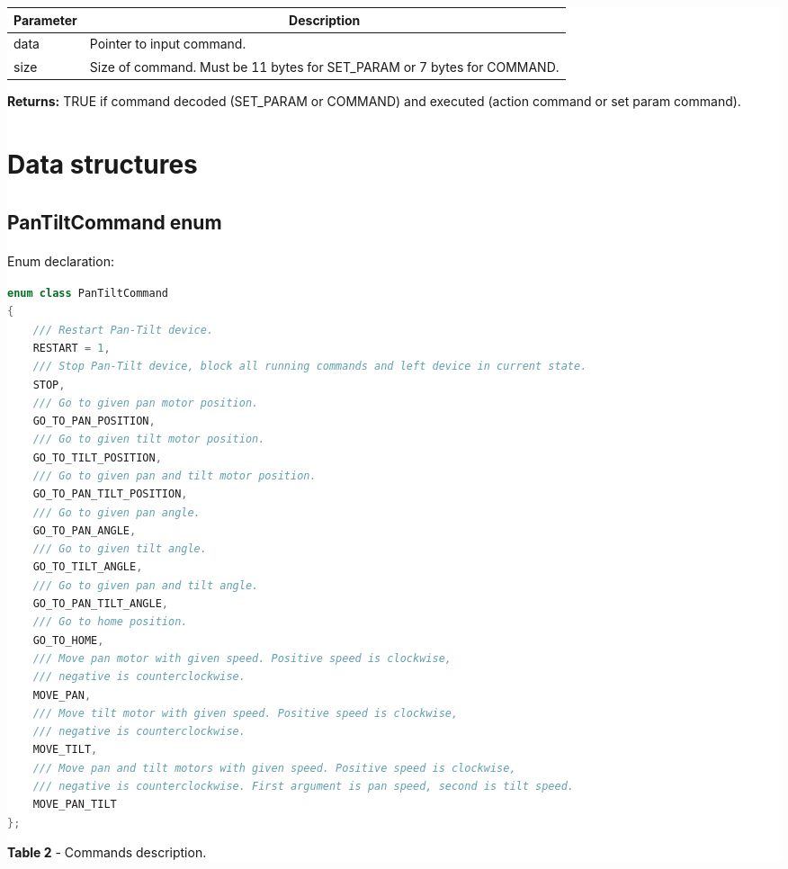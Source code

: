 | Parameter | Description                                                  |
| --------- | ------------------------------------------------------------ |
| data      | Pointer to input command.                                    |
| size      | Size of command. Must be 11 bytes for SET_PARAM or 7 bytes for COMMAND. |

**Returns:** TRUE if command decoded (SET_PARAM or COMMAND) and executed (action command or set param command).



# Data structures



## PanTiltCommand enum

Enum declaration:

```cpp
enum class PanTiltCommand
{
    /// Restart Pan-Tilt device.
    RESTART = 1,
    /// Stop Pan-Tilt device, block all running commands and left device in current state.
    STOP,
    /// Go to given pan motor position.
    GO_TO_PAN_POSITION,
    /// Go to given tilt motor position.
    GO_TO_TILT_POSITION,
    /// Go to given pan and tilt motor position.
    GO_TO_PAN_TILT_POSITION,
    /// Go to given pan angle.
    GO_TO_PAN_ANGLE,
    /// Go to given tilt angle.
    GO_TO_TILT_ANGLE,
    /// Go to given pan and tilt angle.
    GO_TO_PAN_TILT_ANGLE,
    /// Go to home position.
    GO_TO_HOME,
    /// Move pan motor with given speed. Positive speed is clockwise, 
    /// negative is counterclockwise.
    MOVE_PAN,
    /// Move tilt motor with given speed. Positive speed is clockwise,
    /// negative is counterclockwise.
	MOVE_TILT,
	/// Move pan and tilt motors with given speed. Positive speed is clockwise,
    /// negative is counterclockwise. First argument is pan speed, second is tilt speed.
	MOVE_PAN_TILT
};
```

**Table 2** - Commands description.
